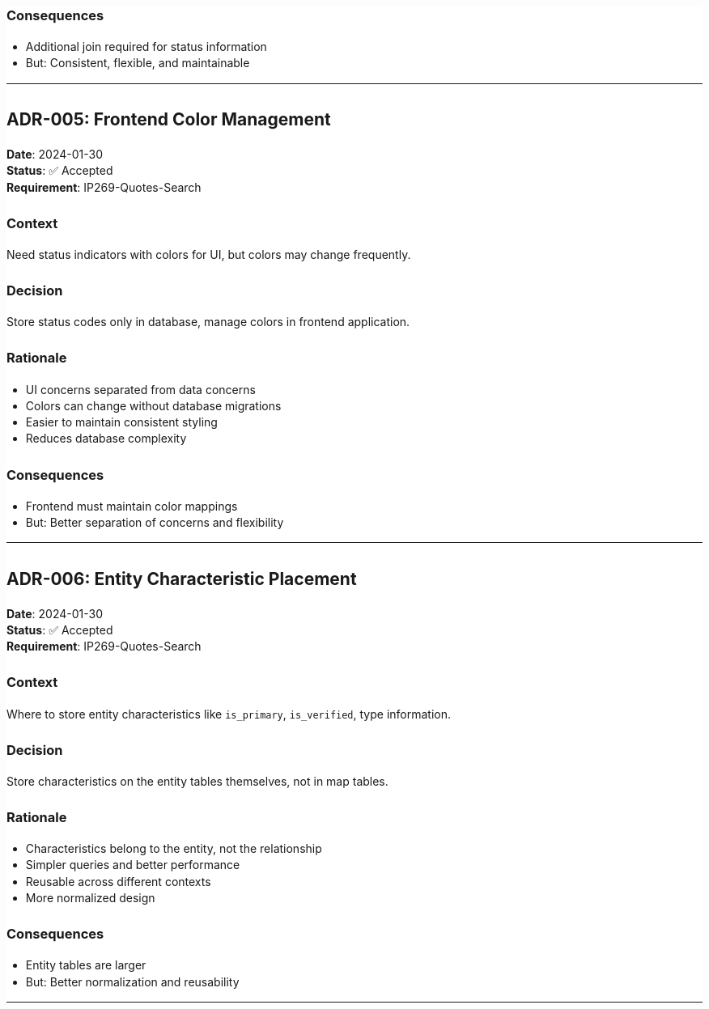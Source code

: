 ### Consequences
- Additional join required for status information
- But: Consistent, flexible, and maintainable

---

## ADR-005: Frontend Color Management
**Date**: 2024-01-30  
**Status**: ✅ Accepted  
**Requirement**: IP269-Quotes-Search

### Context
Need status indicators with colors for UI, but colors may change frequently.

### Decision
Store status codes only in database, manage colors in frontend application.

### Rationale
- UI concerns separated from data concerns
- Colors can change without database migrations
- Easier to maintain consistent styling
- Reduces database complexity

### Consequences
- Frontend must maintain color mappings
- But: Better separation of concerns and flexibility

---

## ADR-006: Entity Characteristic Placement
**Date**: 2024-01-30  
**Status**: ✅ Accepted  
**Requirement**: IP269-Quotes-Search

### Context
Where to store entity characteristics like `is_primary`, `is_verified`, type information.

### Decision
Store characteristics on the entity tables themselves, not in map tables.

### Rationale
- Characteristics belong to the entity, not the relationship
- Simpler queries and better performance
- Reusable across different contexts
- More normalized design

### Consequences
- Entity tables are larger
- But: Better normalization and reusability

---